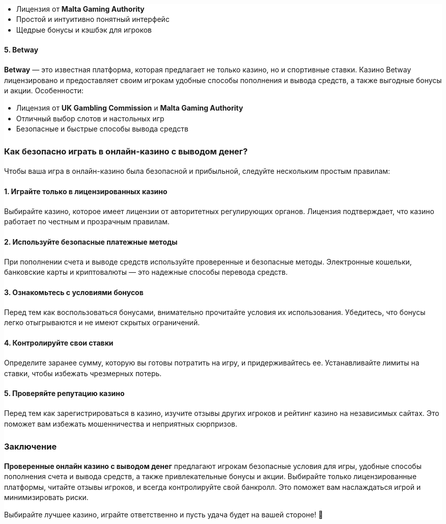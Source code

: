 * Лицензия от **Malta Gaming Authority**
* Простой и интуитивно понятный интерфейс
* Щедрые бонусы и кэшбэк для игроков

#### 5. **Betway**

**Betway** — это известная платформа, которая предлагает не только казино, но и спортивные ставки. Казино Betway лицензировано и предоставляет своим игрокам удобные способы пополнения и вывода средств, а также выгодные бонусы и акции. Особенности:

* Лицензия от **UK Gambling Commission** и **Malta Gaming Authority**
* Отличный выбор слотов и настольных игр
* Безопасные и быстрые способы вывода средств

### Как безопасно играть в онлайн-казино с выводом денег?

Чтобы ваша игра в онлайн-казино была безопасной и прибыльной, следуйте нескольким простым правилам:

#### 1. **Играйте только в лицензированных казино**

Выбирайте казино, которое имеет лицензии от авторитетных регулирующих органов. Лицензия подтверждает, что казино работает по честным и прозрачным правилам.

#### 2. **Используйте безопасные платежные методы**

При пополнении счета и выводе средств используйте проверенные и безопасные методы. Электронные кошельки, банковские карты и криптовалюты — это надежные способы перевода средств.

#### 3. **Ознакомьтесь с условиями бонусов**

Перед тем как воспользоваться бонусами, внимательно прочитайте условия их использования. Убедитесь, что бонусы легко отыгрываются и не имеют скрытых ограничений.

#### 4. **Контролируйте свои ставки**

Определите заранее сумму, которую вы готовы потратить на игру, и придерживайтесь ее. Устанавливайте лимиты на ставки, чтобы избежать чрезмерных потерь.

#### 5. **Проверяйте репутацию казино**

Перед тем как зарегистрироваться в казино, изучите отзывы других игроков и рейтинг казино на независимых сайтах. Это поможет вам избежать мошенничества и неприятных сюрпризов.

### Заключение

**Проверенные онлайн казино с выводом денег** предлагают игрокам безопасные условия для игры, удобные способы пополнения счета и вывода средств, а также привлекательные бонусы и акции. Выбирайте только лицензированные платформы, читайте отзывы игроков, и всегда контролируйте свой банкролл. Это поможет вам наслаждаться игрой и минимизировать риски.

Выбирайте лучшее казино, играйте ответственно и пусть удача будет на вашей стороне! 🎰
